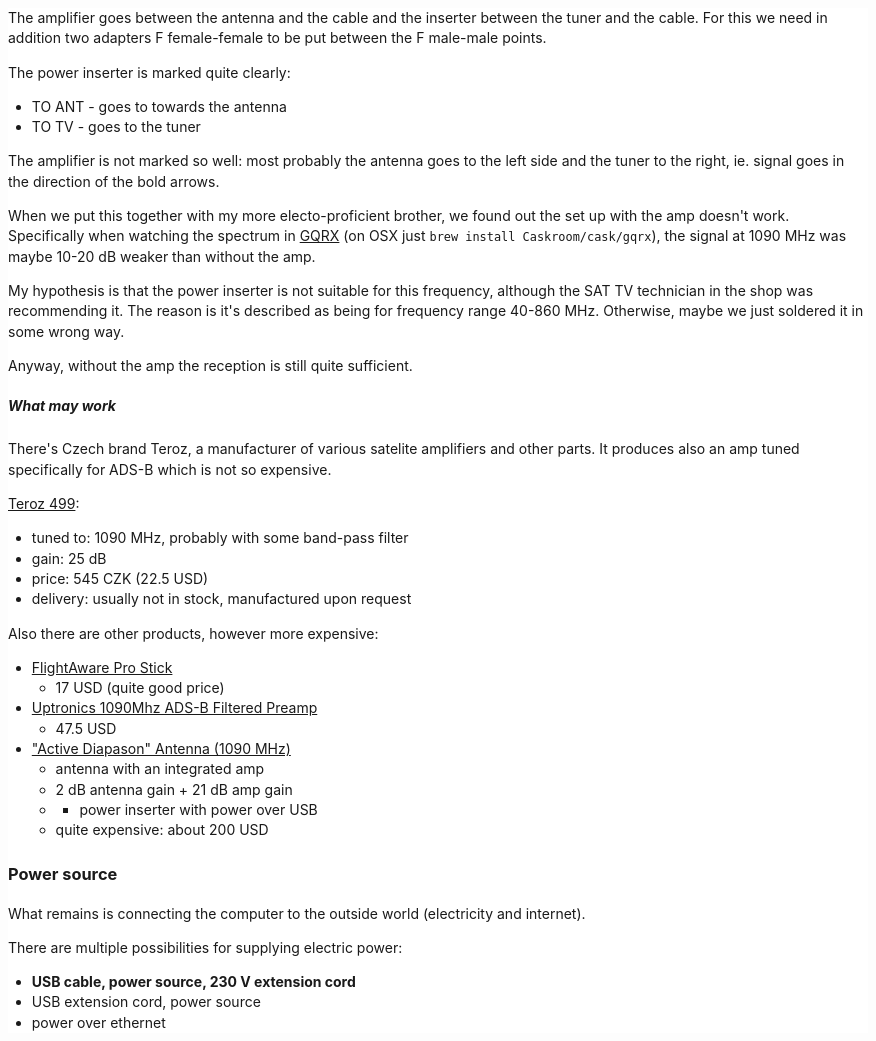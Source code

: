 The amplifier goes between the antenna and the cable and the inserter between the tuner and the cable. For this we need in addition two adapters F female-female to be put between the F male-male points.

The power inserter is marked quite clearly:

- TO ANT - goes to towards the antenna
- TO TV - goes to the tuner

The amplifier is not marked so well: most probably the antenna goes to the left side and the tuner to the right, ie. signal goes in the direction of the bold arrows.

When we put this together with my more electo-proficient brother, we found out the set up with the amp doesn't work. Specifically when watching the spectrum in [GQRX](https://www.smittix.co.uk/installing-the-latest-version-of-gqrx-on-macos-el-capitan/) (on OSX just `brew install Caskroom/cask/gqrx`), the signal at 1090 MHz was maybe 10-20 dB weaker than without the amp.

My hypothesis is that the power inserter is not suitable for this frequency, although the SAT TV technician in the shop was recommending it. The reason is it's described as being for frequency range 40-860 MHz. Otherwise, maybe we just soldered it in some wrong way.

Anyway, without the amp the reception is still quite sufficient.

##### What may work

There's Czech brand Teroz, a manufacturer of various satelite amplifiers and other parts. It produces also an amp tuned specifically for ADS-B which is not so expensive.

[Teroz 499](http://www.teroz.cz/cs/zesilovace/kanalove):

- tuned to: 1090 MHz, probably with some band-pass filter
- gain: 25 dB
- price: 545 CZK (22.5 USD)
- delivery: usually not in stock, manufactured upon request

Also there are other products, however more expensive:

- [FlightAware Pro Stick](http://flightaware.com/adsb/prostick/)
  - 17 USD (quite good price)
- [Uptronics 1090Mhz ADS-B Filtered Preamp](https://store.uputronics.com/index.php?route=product/product&product_id=50)
  - 47.5 USD
- ["Active Diapason" Antenna (1090 MHz)
](http://shop.jetvision.de/epages/64807909.sf/en_GB/?ObjectPath=/Shops/64807909/Products/68200)
  - antenna with an integrated amp
  - 2 dB antenna gain + 21 dB amp gain
  - + power inserter with power over USB
  - quite expensive: about 200 USD

### Power source

What remains is connecting the computer to the outside world (electricity and internet).

There are multiple possibilities for supplying electric power:

- **USB cable, power source, 230 V extension cord**
- USB extension cord, power source
- power over ethernet
